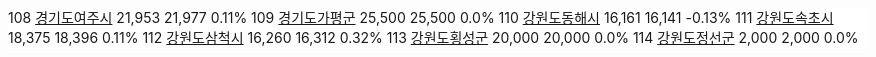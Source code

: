   <tr class="item">
    <td>108</td>
    <td><a href="/apt/경기도여주시">경기도여주시</a></td>
    <td>21,953</td>
    <td>21,977</td>
    <td>0.11%</td>
  </tr>

  <tr class="item">
    <td>109</td>
    <td><a href="/apt/경기도가평군">경기도가평군</a></td>
    <td>25,500</td>
    <td>25,500</td>
    <td>0.0%</td>
  </tr>

  <tr class="item">
    <td>110</td>
    <td><a href="/apt/강원도동해시">강원도동해시</a></td>
    <td>16,161</td>
    <td>16,141</td>
    <td>-0.13%</td>
  </tr>

  <tr class="item">
    <td>111</td>
    <td><a href="/apt/강원도속초시">강원도속초시</a></td>
    <td>18,375</td>
    <td>18,396</td>
    <td>0.11%</td>
  </tr>

  <tr class="item">
    <td>112</td>
    <td><a href="/apt/강원도삼척시">강원도삼척시</a></td>
    <td>16,260</td>
    <td>16,312</td>
    <td>0.32%</td>
  </tr>

  <tr class="item">
    <td>113</td>
    <td><a href="/apt/강원도횡성군">강원도횡성군</a></td>
    <td>20,000</td>
    <td>20,000</td>
    <td>0.0%</td>
  </tr>

  <tr class="item">
    <td>114</td>
    <td><a href="/apt/강원도정선군">강원도정선군</a></td>
    <td>2,000</td>
    <td>2,000</td>
    <td>0.0%</td>
  </tr>
